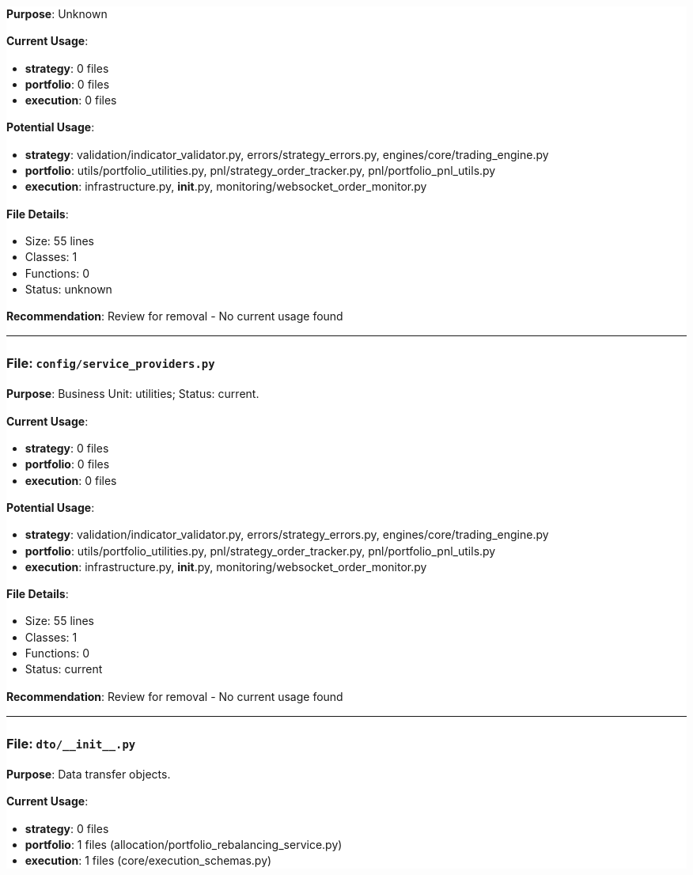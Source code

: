**Purpose**: Unknown

**Current Usage**:
- **strategy**: 0 files
- **portfolio**: 0 files
- **execution**: 0 files

**Potential Usage**:
- **strategy**: validation/indicator_validator.py, errors/strategy_errors.py, engines/core/trading_engine.py
- **portfolio**: utils/portfolio_utilities.py, pnl/strategy_order_tracker.py, pnl/portfolio_pnl_utils.py
- **execution**: infrastructure.py, __init__.py, monitoring/websocket_order_monitor.py

**File Details**:
- Size: 55 lines
- Classes: 1
- Functions: 0
- Status: unknown

**Recommendation**: Review for removal - No current usage found

---

### File: `config/service_providers.py`

**Purpose**: Business Unit: utilities; Status: current.

**Current Usage**:
- **strategy**: 0 files
- **portfolio**: 0 files
- **execution**: 0 files

**Potential Usage**:
- **strategy**: validation/indicator_validator.py, errors/strategy_errors.py, engines/core/trading_engine.py
- **portfolio**: utils/portfolio_utilities.py, pnl/strategy_order_tracker.py, pnl/portfolio_pnl_utils.py
- **execution**: infrastructure.py, __init__.py, monitoring/websocket_order_monitor.py

**File Details**:
- Size: 55 lines
- Classes: 1
- Functions: 0
- Status: current

**Recommendation**: Review for removal - No current usage found

---

### File: `dto/__init__.py`

**Purpose**: Data transfer objects.

**Current Usage**:
- **strategy**: 0 files
- **portfolio**: 1 files (allocation/portfolio_rebalancing_service.py)
- **execution**: 1 files (core/execution_schemas.py)
